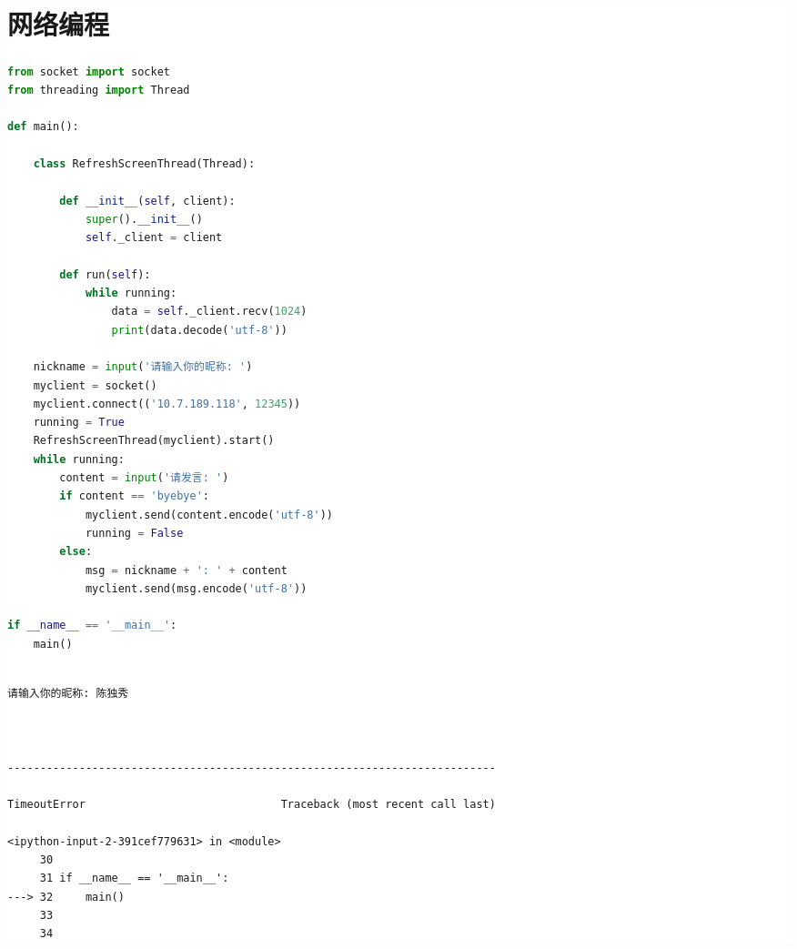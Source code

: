 
# 网络编程


```python
from socket import socket
from threading import Thread

def main():

    class RefreshScreenThread(Thread):

        def __init__(self, client):
            super().__init__()
            self._client = client

        def run(self):
            while running:
                data = self._client.recv(1024)
                print(data.decode('utf-8'))

    nickname = input('请输入你的昵称: ')
    myclient = socket()
    myclient.connect(('10.7.189.118', 12345))
    running = True
    RefreshScreenThread(myclient).start()
    while running:
        content = input('请发言: ')
        if content == 'byebye':
            myclient.send(content.encode('utf-8'))
            running = False
        else:
            msg = nickname + ': ' + content
            myclient.send(msg.encode('utf-8'))

if __name__ == '__main__':
    main()
    
```

    请输入你的昵称: 陈独秀
    


    ---------------------------------------------------------------------------

    TimeoutError                              Traceback (most recent call last)

    <ipython-input-2-391cef779631> in <module>
         30 
         31 if __name__ == '__main__':
    ---> 32     main()
         33 
         34 
    